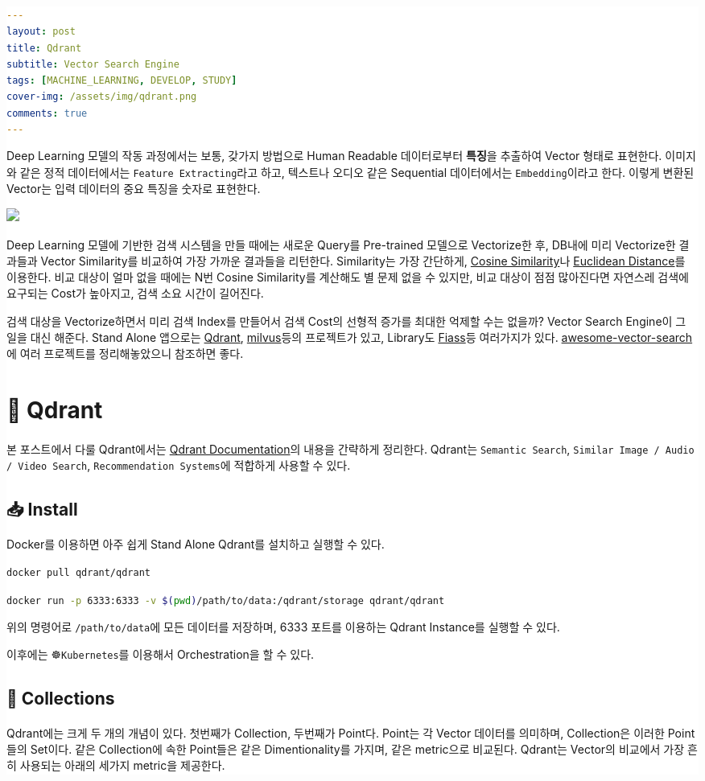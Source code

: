 ```yaml
---
layout: post
title: Qdrant
subtitle: Vector Search Engine
tags: [MACHINE_LEARNING, DEVELOP, STUDY]
cover-img: /assets/img/qdrant.png
comments: true
---
```


Deep Learning 모델의 작동 과정에서는 보통, 갖가지 방법으로 Human Readable 데이터로부터 **특징**을 추출하여 Vector 형태로 표현한다. 이미지와 같은 정적 데이터에서는 `Feature Extracting`라고 하고, 텍스트나 오디오 같은 Sequential 데이터에서는 `Embedding`이라고 한다. 이렇게 변환된 Vector는 입력 데이터의 중요 특징을 숫자로 표현한다. 

![](https://www.dropbox.com/s/h0e45hfwti79uy9/hearingseminar.gif?raw=1)

Deep Learning 모델에 기반한 검색 시스템을 만들 때에는 새로운 Query를 Pre-trained 모델으로 Vectorize한 후, DB내에 미리 Vectorize한 결과들과 Vector Similarity를 비교하여 가장 가까운 결과들을 리턴한다. Similarity는 가장 간단하게, [Cosine Similarity](https://en.wikipedia.org/wiki/Cosine_similarity)나 [Euclidean Distance](https://en.wikipedia.org/wiki/Euclidean_distance)를 이용한다. 비교 대상이 얼마 없을 때에는 N번 Cosine Similarity를 계산해도 별 문제 없을 수 있지만, 비교 대상이 점점 많아진다면 자연스레 검색에 요구되는 Cost가 높아지고, 검색 소요 시간이 길어진다.

검색 대상을 Vectorize하면서 미리 검색 Index를 만들어서 검색 Cost의 선형적 증가를 최대한 억제할 수는 없을까? Vector Search Engine이 그 일을 대신 해준다. Stand Alone 앱으로는 [Qdrant](https://github.com/qdrant/qdrant), [milvus](https://github.com/milvus-io/milvus)등의 프로젝트가 있고, Library도 [Fiass](https://github.com/facebookresearch/faiss)등 여러가지가 있다. [awesome-vector-search](https://github.com/currentsapi/awesome-vector-search)에 여러 프로젝트를 정리해놓았으니 참조하면 좋다.

# 🚀 Qdrant

본 포스트에서 다룰 Qdrant에서는 [Qdrant Documentation](https://qdrant.tech/documentation/)의 내용을 간략하게 정리한다. Qdrant는 `Semantic Search`, `Similar Image / Audio / Video Search`, `Recommendation Systems`에 적합하게 사용할 수 있다.

## 📥 Install 

Docker를 이용하면 아주 쉽게 Stand Alone Qdrant를 설치하고 실행할 수 있다.

```bash
docker pull qdrant/qdrant
```

```bash
docker run -p 6333:6333 -v $(pwd)/path/to/data:/qdrant/storage qdrant/qdrant
```

위의 명령어로 `/path/to/data`에 모든 데이터를 저장하며, 6333 포트를 이용하는 Qdrant Instance를 실행할 수 있다.

이후에는 ☸️`Kubernetes`를 이용해서 Orchestration을 할 수 있다.

## 📄 Collections

Qdrant에는 크게 두 개의 개념이 있다. 첫번째가 Collection, 두번째가 Point다. Point는 각 Vector 데이터를 의미하며, Collection은 이러한 Point들의 Set이다. 같은 Collection에 속한 Point들은 같은 Dimentionality를 가지며, 같은 metric으로 비교된다. Qdrant는 Vector의 비교에서 가장 흔히 사용되는 아래의 세가지 metric을 제공한다.
